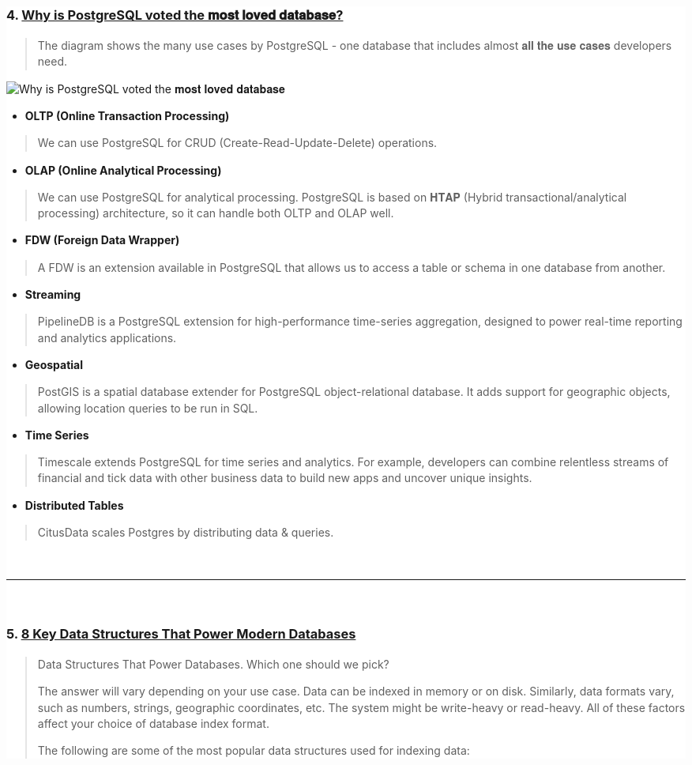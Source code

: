 ### 4. [Why is PostgreSQL voted the 𝐦𝐨𝐬𝐭 𝐥𝐨𝐯𝐞𝐝 𝐝𝐚𝐭𝐚𝐛𝐚𝐬𝐞?](https://twitter.com/alexxubyte/status/1585296460072919040)

> The diagram shows the many use cases by PostgreSQL - one database that includes almost 𝐚𝐥𝐥 𝐭𝐡𝐞 𝐮𝐬𝐞 𝐜𝐚𝐬𝐞𝐬 developers need.

![Why is PostgreSQL voted the 𝐦𝐨𝐬𝐭 𝐥𝐨𝐯𝐞𝐝 𝐝𝐚𝐭𝐚𝐛𝐚𝐬𝐞](https://pbs.twimg.com/media/FgAauZiUYAA4Wrn?format=jpg&name=large)

- **OLTP (Online Transaction Processing)**

> We can use PostgreSQL for CRUD (Create-Read-Update-Delete) operations.

- **OLAP (Online Analytical Processing)**

> We can use PostgreSQL for analytical processing. PostgreSQL is based on 𝐇𝐓𝐀𝐏 (Hybrid transactional/analytical processing) architecture, so it can handle both OLTP and OLAP well.

- **FDW (Foreign Data Wrapper)**

> A FDW is an extension available in PostgreSQL that allows us to access a table or schema in one database from another.

- **Streaming**

> PipelineDB is a PostgreSQL extension for high-performance time-series aggregation, designed to power real-time reporting and analytics applications.

- **Geospatial**

> PostGIS is a spatial database extender for PostgreSQL object-relational database. It adds support for geographic objects, allowing location queries to be run in SQL.

- **Time Series**

> Timescale extends PostgreSQL for time series and analytics. For example, developers can combine relentless streams of financial and tick data with other business data to build new apps and uncover unique insights.

- **Distributed Tables**

> CitusData scales Postgres by distributing data & queries.

<br/>

---

<br/>

### 5. [8 Key Data Structures That Power Modern Databases](https://twitter.com/alexxubyte/status/1617564098820182018)

> Data Structures That Power Databases. Which one should we pick? 
> 
> The answer will vary depending on your use case.
> Data can be indexed in memory or on disk. Similarly, data formats vary, such as numbers, strings, geographic coordinates, etc. 
> The system might be write-heavy or read-heavy.
> All of these factors affect your choice of database index format.
>
> The following are some of the most popular data structures used for indexing data: 
